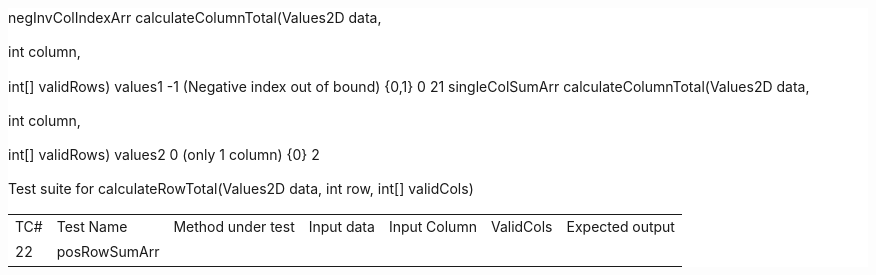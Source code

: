    </td>
   <td>negInvColIndexArr
   </td>
   <td>calculateColumnTotal(Values2D data,
<p>
 int column,
<p>
 int[] validRows)
   </td>
   <td>values1
   </td>
   <td>-1 (Negative index out of bound)
   </td>
   <td>{0,1}
   </td>
   <td>0
   </td>
  </tr>
  <tr>
   <td>21
   </td>
   <td>singleColSumArr
   </td>
   <td>calculateColumnTotal(Values2D data,
<p>
 int column,
<p>
 int[] validRows)
   </td>
   <td>values2
   </td>
   <td>0 (only 1 column)
   </td>
   <td>{0}
   </td>
   <td>2
   </td>
  </tr>
</table>


Test suite for calculateRowTotal(Values2D data, int row, int[] validCols)


<table>
  <tr>
   <td>TC#
   </td>
   <td>Test Name
   </td>
   <td>Method under test
   </td>
   <td>Input data
   </td>
   <td>Input Column
   </td>
   <td>ValidCols
   </td>
   <td>Expected output
   </td>
  </tr>
  <tr>
   <td>22
   </td>
   <td>posRowSumArr